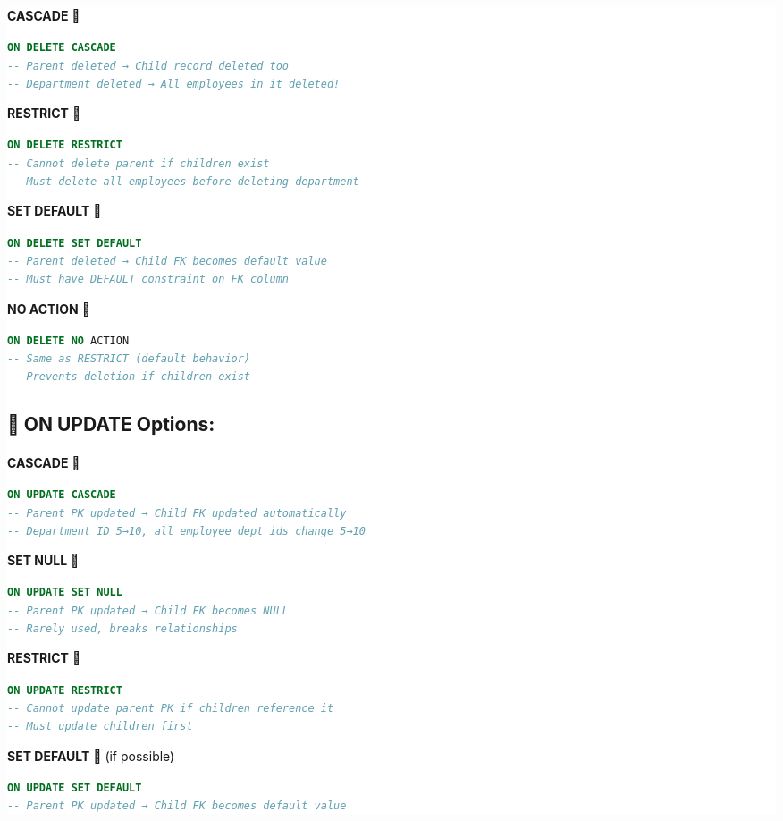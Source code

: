 **CASCADE** 🌊
```sql
ON DELETE CASCADE  
-- Parent deleted → Child record deleted too
-- Department deleted → All employees in it deleted!
```

**RESTRICT** 🛑
```sql
ON DELETE RESTRICT
-- Cannot delete parent if children exist
-- Must delete all employees before deleting department
```

**SET DEFAULT** 🔄
```sql
ON DELETE SET DEFAULT
-- Parent deleted → Child FK becomes default value
-- Must have DEFAULT constraint on FK column
```

**NO ACTION** 🚫
```sql
ON DELETE NO ACTION
-- Same as RESTRICT (default behavior)
-- Prevents deletion if children exist
```

## **📝 ON UPDATE Options:**

**CASCADE** 🌊
```sql
ON UPDATE CASCADE
-- Parent PK updated → Child FK updated automatically
-- Department ID 5→10, all employee dept_ids change 5→10
```

**SET NULL** 📍
```sql
ON UPDATE SET NULL  
-- Parent PK updated → Child FK becomes NULL
-- Rarely used, breaks relationships
```

**RESTRICT** 🛑
```sql
ON UPDATE RESTRICT
-- Cannot update parent PK if children reference it
-- Must update children first
```

**SET DEFAULT** 🔄 (if possible)
```sql
ON UPDATE SET DEFAULT
-- Parent PK updated → Child FK becomes default value
```
